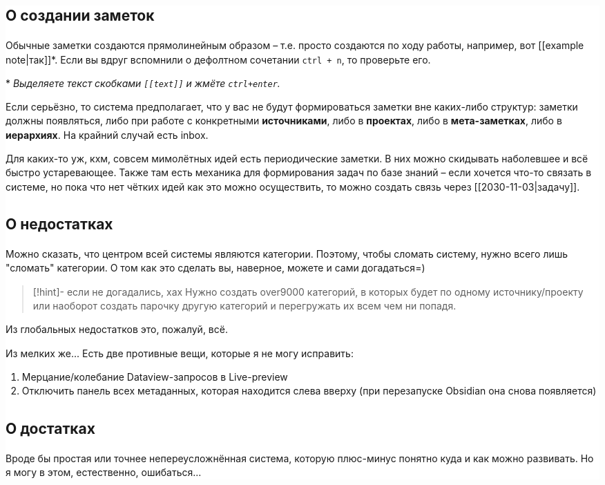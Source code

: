 ## О создании заметок

Обычные заметки создаются прямолинейным образом – т.е. просто создаются по ходу работы, например, вот [[example note|так]]\*. Если вы вдруг вспомнили о дефолтном сочетании `ctrl + n`, то проверьте его.

\*  *Выделяете текст скобками `[[text]]` и жмёте `ctrl+enter`.*

Если серьёзно, то система предполагает, что у вас не будут формироваться заметки вне каких-либо структур: заметки должны появляться, либо при работе с конкретными **источниками**, либо в **проектах**, либо в **мета-заметках**, либо в **иерархиях**. На крайний случай есть inbox.

Для каких-то уж, кхм, совсем мимолётных идей есть периодические заметки. В них можно скидывать наболевшее и всё быстро устаревающее. Также там есть механика для формирования задач по базе знаний – если хочется что-то связать в системе, но пока что нет чётких идей как это можно осуществить, то можно создать связь через [[2030-11-03|задачу]].

## О недостатках

Можно сказать, что центром всей системы являются категории. Поэтому, чтобы сломать систему, нужно всего лишь "сломать" категории. О том как это сделать вы, наверное, можете и сами догадаться=)

> [!hint]- если не догадались, хах
> Нужно создать over9000 категорий, в которых будет по одному источнику/проекту или наоборот создать парочку другую категорий и перегружать их всем чем ни попадя.

Из глобальных недостатков это, пожалуй, всё.

Из мелких же...
Есть две противные вещи, которые я не могу исправить:
1. Мерцание/колебание Dataview-запросов в Live-preview
2. Отключить панель всех метаданных, которая находится слева вверху (при перезапуске Obsidian она снова появляется)

## О достатках

Вроде бы простая или точнее непереусложнённая система, которую плюс-минус понятно куда и как можно развивать. Но я могу в этом, естественно, ошибаться...